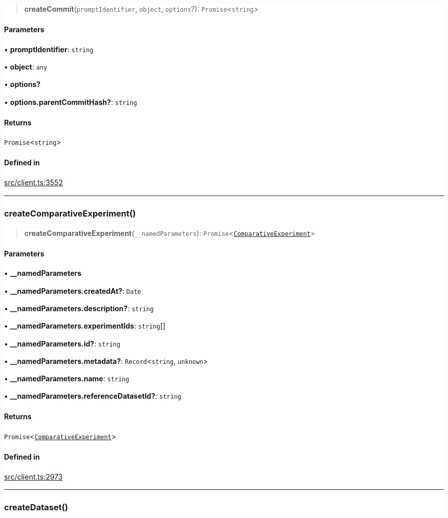> **createCommit**(`promptIdentifier`, `object`, `options`?): `Promise`\<`string`\>

#### Parameters

• **promptIdentifier**: `string`

• **object**: `any`

• **options?**

• **options.parentCommitHash?**: `string`

#### Returns

`Promise`\<`string`\>

#### Defined in

[src/client.ts:3552](https://github.com/langchain-ai/langsmith-sdk/blob/da3c1bb4f1396b48909bf0abac53fd717458c764/js/src/client.ts#L3552)

***

### createComparativeExperiment()

> **createComparativeExperiment**(`__namedParameters`): `Promise`\<[`ComparativeExperiment`](../../schemas/interfaces/ComparativeExperiment.md)\>

#### Parameters

• **\_\_namedParameters**

• **\_\_namedParameters.createdAt?**: `Date`

• **\_\_namedParameters.description?**: `string`

• **\_\_namedParameters.experimentIds**: `string`[]

• **\_\_namedParameters.id?**: `string`

• **\_\_namedParameters.metadata?**: `Record`\<`string`, `unknown`\>

• **\_\_namedParameters.name**: `string`

• **\_\_namedParameters.referenceDatasetId?**: `string`

#### Returns

`Promise`\<[`ComparativeExperiment`](../../schemas/interfaces/ComparativeExperiment.md)\>

#### Defined in

[src/client.ts:2973](https://github.com/langchain-ai/langsmith-sdk/blob/da3c1bb4f1396b48909bf0abac53fd717458c764/js/src/client.ts#L2973)

***

### createDataset()
